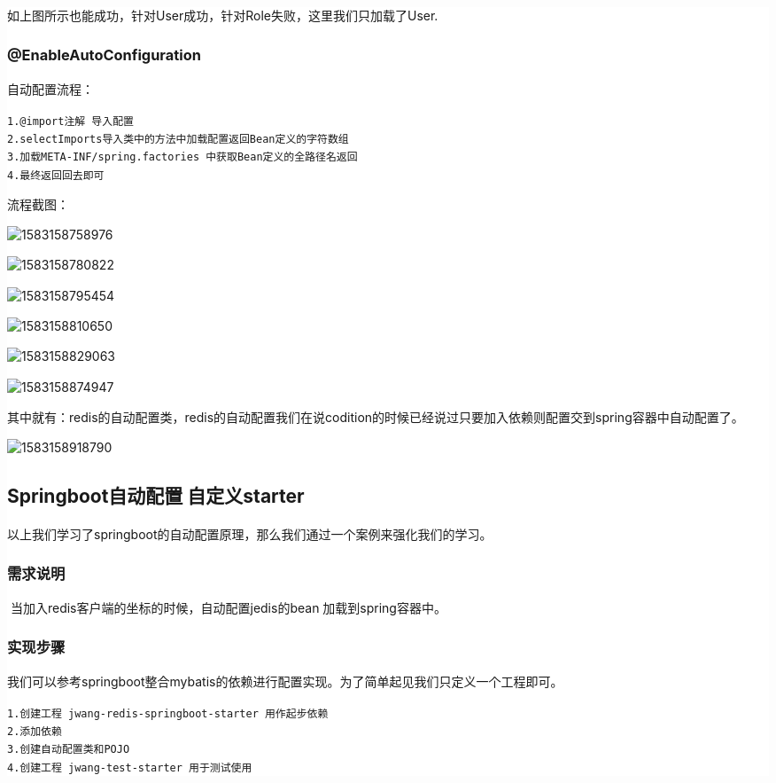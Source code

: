 

如上图所示也能成功，针对User成功，针对Role失败，这里我们只加载了User.



###  @EnableAutoConfiguration

自动配置流程：

```
1.@import注解 导入配置
2.selectImports导入类中的方法中加载配置返回Bean定义的字符数组
3.加载META-INF/spring.factories 中获取Bean定义的全路径名返回
4.最终返回回去即可
```

流程截图：

![1583158758976](https://jwangtec.oss-cn-chengdu.aliyuncs.com/jwangcloud/springboot/s2/images/1583158758976.png)



![1583158780822](https://jwangtec.oss-cn-chengdu.aliyuncs.com/jwangcloud/springboot/s2/images/1583158780822.png)



![1583158795454](https://jwangtec.oss-cn-chengdu.aliyuncs.com/jwangcloud/springboot/s2/images/1583158795454.png)

![1583158810650](https://jwangtec.oss-cn-chengdu.aliyuncs.com/jwangcloud/springboot/s2/images/1583158810650.png)

![1583158829063](https://jwangtec.oss-cn-chengdu.aliyuncs.com/jwangcloud/springboot/s2/images/1583158829063.png)



![1583158874947](https://jwangtec.oss-cn-chengdu.aliyuncs.com/jwangcloud/springboot/s2/images/1583158874947.png)



其中就有：redis的自动配置类，redis的自动配置我们在说codition的时候已经说过只要加入依赖则配置交到spring容器中自动配置了。

![1583158918790](https://jwangtec.oss-cn-chengdu.aliyuncs.com/jwangcloud/springboot/s2/images/1583158918790.png)



##  Springboot自动配置 自定义starter

以上我们学习了springboot的自动配置原理，那么我们通过一个案例来强化我们的学习。

###   需求说明

​	当加入redis客户端的坐标的时候，自动配置jedis的bean 加载到spring容器中。

###   实现步骤

我们可以参考springboot整合mybatis的依赖进行配置实现。为了简单起见我们只定义一个工程即可。

```properties
1.创建工程 jwang-redis-springboot-starter 用作起步依赖
2.添加依赖
3.创建自动配置类和POJO
4.创建工程 jwang-test-starter 用于测试使用
```
